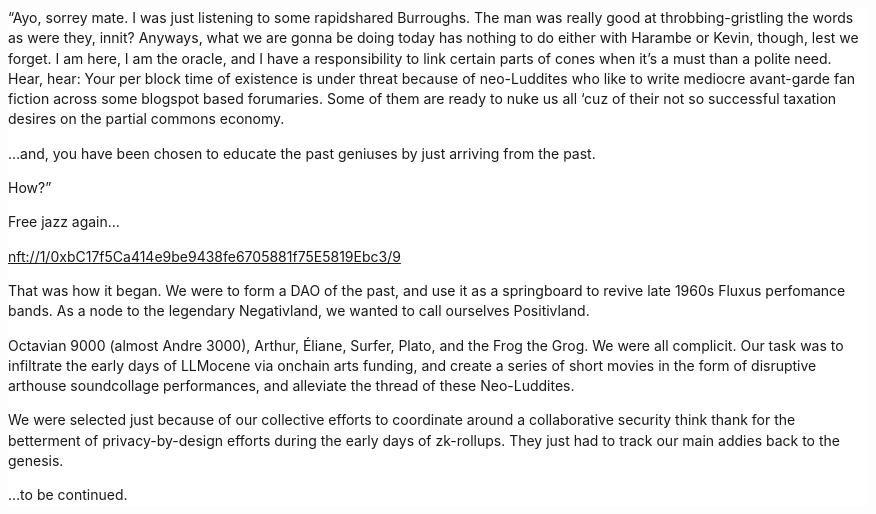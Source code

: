 “Ayo, sorrey mate. I was just listening to some rapidshared Burroughs. The man was really good at throbbing-gristling the words as were they, innit? Anyways, what we are gonna be doing today has nothing to do either with Harambe or Kevin, though, lest we forget. I am here, I am the oracle, and I have a responsibility to link certain parts of cones when it’s a must than a polite need. Hear, hear: Your per block time of existence is under threat because of neo-Luddites who like to write mediocre avant-garde fan fiction across some blogspot based forumaries. Some of them are ready to nuke us all ‘cuz of their not so successful taxation desires on the partial commons economy.

…and, you have been chosen to educate the past geniuses by just arriving from the past.

How?”

Free jazz again…

[nft://1/0xbC17f5Ca414e9be9438fe6705881f75E5819Ebc3/9](nft://1/0xbC17f5Ca414e9be9438fe6705881f75E5819Ebc3/9)

That was how it began. We were to form a DAO of the past, and use it as a springboard to revive late 1960s Fluxus perfomance bands. As a node to the legendary Negativland, we wanted to call ourselves Positivland.

Octavian 9000 (almost Andre 3000), Arthur, Éliane, Surfer, Plato, and the Frog the Grog. We were all complicit. Our task was to infiltrate the early days of LLMocene via onchain arts funding, and create a series of short movies in the form of disruptive arthouse soundcollage performances, and alleviate the thread of these Neo-Luddites.

We were selected just because of our collective efforts to coordinate around a collaborative security think thank for the betterment of privacy-by-design efforts during the early days of zk-rollups. They just had to track our main addies back to the genesis.

…to be continued.